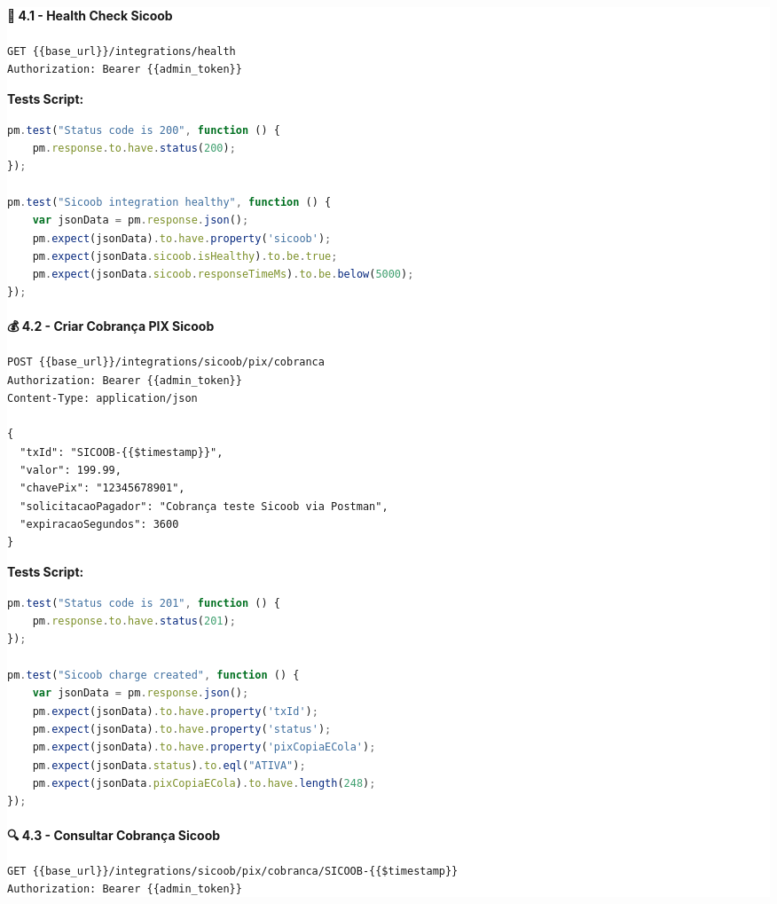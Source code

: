 #### **🏦 4.1 - Health Check Sicoob**
```http
GET {{base_url}}/integrations/health
Authorization: Bearer {{admin_token}}
```

**Tests Script:**
```javascript
pm.test("Status code is 200", function () {
    pm.response.to.have.status(200);
});

pm.test("Sicoob integration healthy", function () {
    var jsonData = pm.response.json();
    pm.expect(jsonData).to.have.property('sicoob');
    pm.expect(jsonData.sicoob.isHealthy).to.be.true;
    pm.expect(jsonData.sicoob.responseTimeMs).to.be.below(5000);
});
```

#### **💰 4.2 - Criar Cobrança PIX Sicoob**
```http
POST {{base_url}}/integrations/sicoob/pix/cobranca
Authorization: Bearer {{admin_token}}
Content-Type: application/json

{
  "txId": "SICOOB-{{$timestamp}}",
  "valor": 199.99,
  "chavePix": "12345678901",
  "solicitacaoPagador": "Cobrança teste Sicoob via Postman",
  "expiracaoSegundos": 3600
}
```

**Tests Script:**
```javascript
pm.test("Status code is 201", function () {
    pm.response.to.have.status(201);
});

pm.test("Sicoob charge created", function () {
    var jsonData = pm.response.json();
    pm.expect(jsonData).to.have.property('txId');
    pm.expect(jsonData).to.have.property('status');
    pm.expect(jsonData).to.have.property('pixCopiaECola');
    pm.expect(jsonData.status).to.eql("ATIVA");
    pm.expect(jsonData.pixCopiaECola).to.have.length(248);
});
```

#### **🔍 4.3 - Consultar Cobrança Sicoob**
```http
GET {{base_url}}/integrations/sicoob/pix/cobranca/SICOOB-{{$timestamp}}
Authorization: Bearer {{admin_token}}
```
